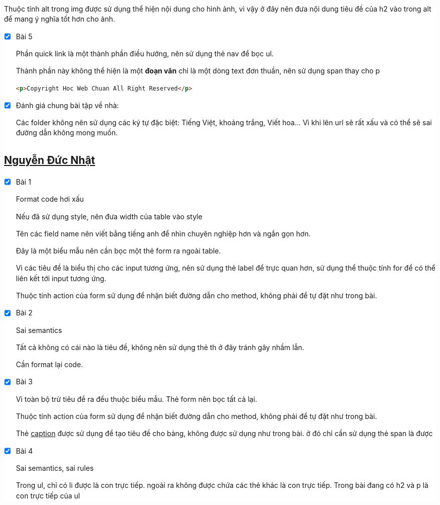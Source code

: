   Thuộc tính alt trong img được sử dụng thể hiện nội dung cho hình ảnh, vì vậy ở đây nên đưa nội dung tiêu đề của h2 vào trong alt để mang ý nghĩa tốt hơn cho ảnh.

- [x] Bài 5

  Phần quick link là một thành phần điều hướng, nên sử dụng thẻ nav để bọc ul.

  Thành phần này không thể hiện là một **đoạn văn** chỉ là một dòng text đơn thuần, nên sử dụng span thay cho p

  ```html
  <p>Copyright Hoc Web Chuan All Right Reserved</p>
  ```

- [x] Đánh giá chung bài tập về nhà:

  Các folder không nên sử dụng các ký tự đặc biệt: Tiếng Việt, khoảng trắng, Viết hoa... Vì khi lên url sẽ rất xấu và có thể sẽ sai đường dẫn không mong muốn.

## [Nguyễn Đức Nhật](view-source:https://nhat0712.github.io/f8-FS-OL/Day%202/bai1)

- [x] Bài 1

  Format code hơi xấu

  Nếu đã sử dụng style, nên đưa width của table vào style

  Tên các field name nên viết bằng tiếng anh để nhìn chuyên nghiệp hơn và ngắn gọn hơn.

  Đây là một biểu mẫu nên cần bọc một thẻ form ra ngoài table.

  Vì các tiêu đề là biểu thị cho các input tương ứng, nên sử dụng thẻ label để trực quan hơn, sử dụng thể thuộc tính for để có thể liên kết tới input tương ứng.

  Thuộc tính action của form sử dụng để nhận biết đường dẫn cho method, không phải để tự đặt như trong bài.

- [x] Bài 2

  Sai semantics

  Tất cả không có cái nào là tiêu đề, không nên sử dụng thẻ th ở đây tránh gây nhầm lẫn.

  Cần format lại code.

- [x] Bài 3

  Vì toàn bộ trừ tiêu đề ra đều thuộc biểu mẫu. Thẻ form nên bọc tất cả lại.

  Thuộc tính action của form sử dụng để nhận biết đường dẫn cho method, không phải để tự đặt như trong bài.

  Thẻ [caption](https://www.w3schools.com/TAGs/tag_caption.asp) được sử dụng để tạo tiêu đề cho bảng, không được sử dụng như trong bài. ở đó chỉ cần sử dụng thẻ span là được

- [x] Bài 4

  Sai semantics, sai rules

  Trong ul, chỉ có li được là con trực tiếp. ngoài ra không được chứa các thẻ khác là con trực tiếp. Trong bài đang có h2 và p là con trực tiếp của ul
